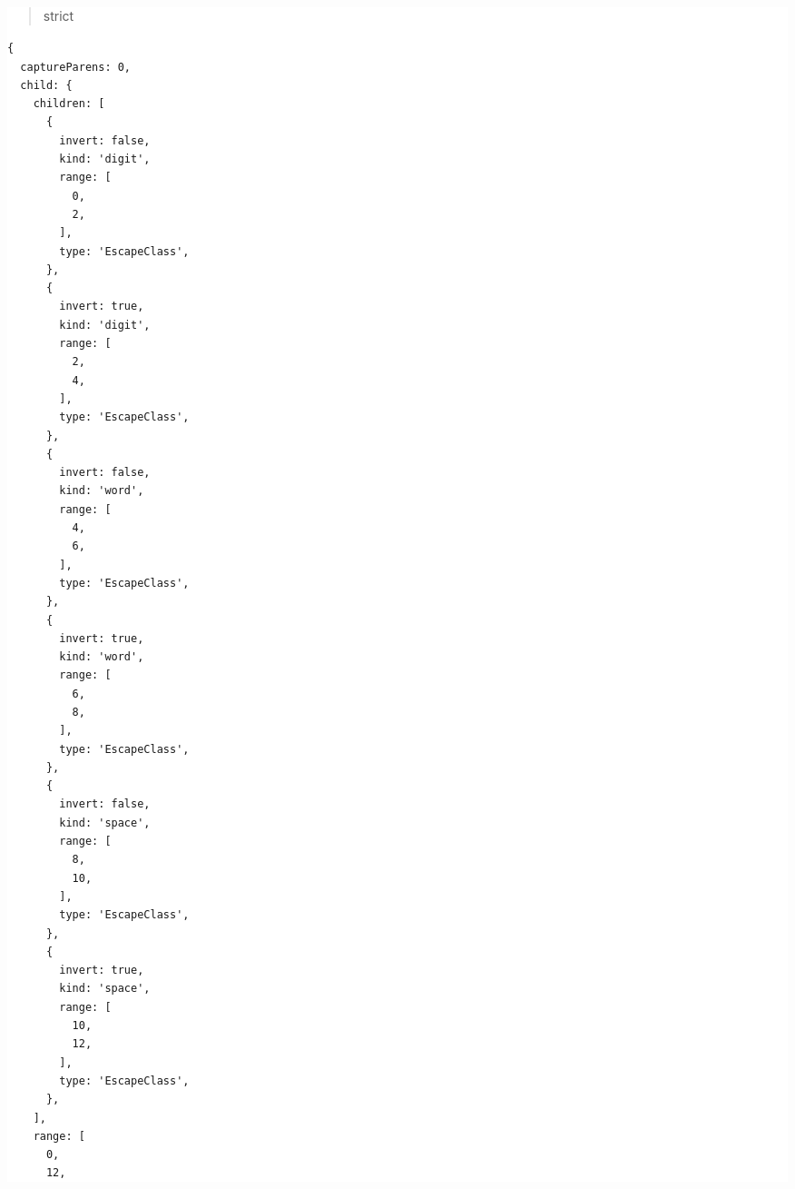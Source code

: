 > strict

    {
      captureParens: 0,
      child: {
        children: [
          {
            invert: false,
            kind: 'digit',
            range: [
              0,
              2,
            ],
            type: 'EscapeClass',
          },
          {
            invert: true,
            kind: 'digit',
            range: [
              2,
              4,
            ],
            type: 'EscapeClass',
          },
          {
            invert: false,
            kind: 'word',
            range: [
              4,
              6,
            ],
            type: 'EscapeClass',
          },
          {
            invert: true,
            kind: 'word',
            range: [
              6,
              8,
            ],
            type: 'EscapeClass',
          },
          {
            invert: false,
            kind: 'space',
            range: [
              8,
              10,
            ],
            type: 'EscapeClass',
          },
          {
            invert: true,
            kind: 'space',
            range: [
              10,
              12,
            ],
            type: 'EscapeClass',
          },
        ],
        range: [
          0,
          12,